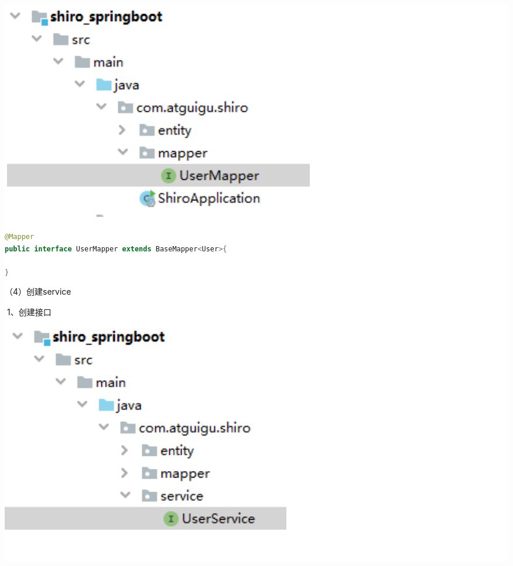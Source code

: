 ![](img/11.png)

```java
@Mapper
public interface UserMapper extends BaseMapper<User>{
    
}
```

（4）创建service

​	1、创建接口

![](img/12.png)
